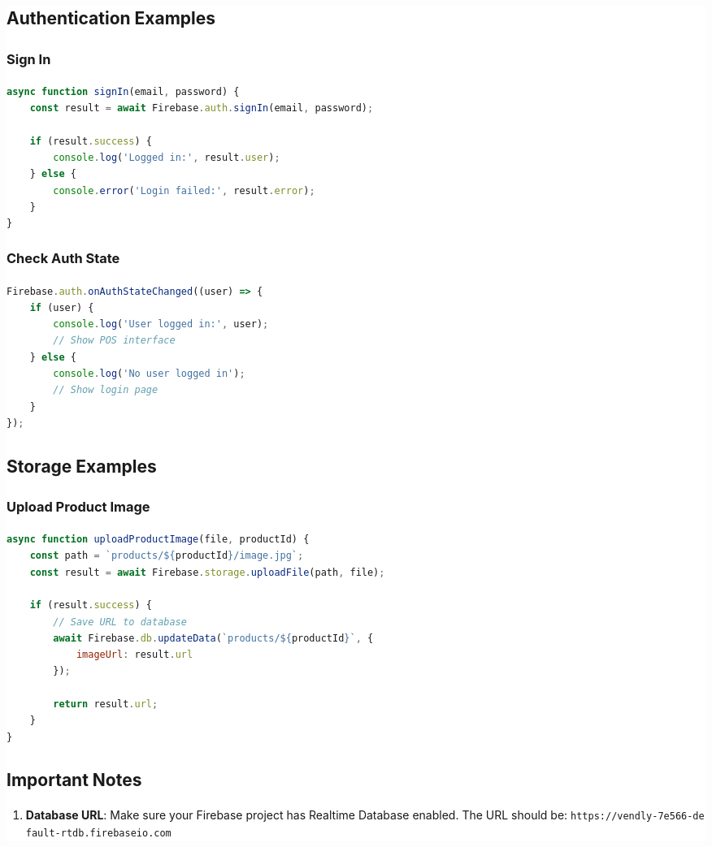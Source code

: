 ## Authentication Examples

### Sign In
```javascript
async function signIn(email, password) {
    const result = await Firebase.auth.signIn(email, password);
    
    if (result.success) {
        console.log('Logged in:', result.user);
    } else {
        console.error('Login failed:', result.error);
    }
}
```

### Check Auth State
```javascript
Firebase.auth.onAuthStateChanged((user) => {
    if (user) {
        console.log('User logged in:', user);
        // Show POS interface
    } else {
        console.log('No user logged in');
        // Show login page
    }
});
```

## Storage Examples

### Upload Product Image
```javascript
async function uploadProductImage(file, productId) {
    const path = `products/${productId}/image.jpg`;
    const result = await Firebase.storage.uploadFile(path, file);
    
    if (result.success) {
        // Save URL to database
        await Firebase.db.updateData(`products/${productId}`, {
            imageUrl: result.url
        });
        
        return result.url;
    }
}
```

## Important Notes

1. **Database URL**: Make sure your Firebase project has Realtime Database enabled. The URL should be: `https://vendly-7e566-default-rtdb.firebaseio.com`
